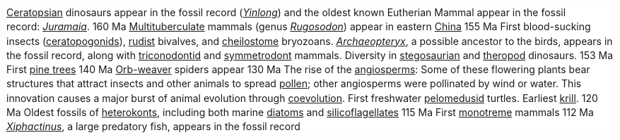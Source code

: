 <td><a title="Ceratopsia" href="https://en.wikipedia.org/wiki/Ceratopsia">Ceratopsian</a>&nbsp;dinosaurs appear in the fossil record (<em><a title="Yinlong" href="https://en.wikipedia.org/wiki/Yinlong">Yinlong</a></em>) and the oldest known Eutherian Mammal appear in the fossil record:&nbsp;<em><a title="Juramaia" href="https://en.wikipedia.org/wiki/Juramaia">Juramaia</a></em>.</td>
</tr>
<tr valign="TOP">
<td align="RIGHT" nowrap="nowrap">160 Ma</td>
<td><a title="Multituberculata" href="https://en.wikipedia.org/wiki/Multituberculata">Multituberculate</a>&nbsp;mammals (genus&nbsp;<em><a title="Rugosodon" href="https://en.wikipedia.org/wiki/Rugosodon">Rugosodon</a></em>) appear in eastern&nbsp;<a title="China" href="https://en.wikipedia.org/wiki/China">China</a></td>
</tr>
<tr valign="TOP">
<td align="RIGHT" nowrap="nowrap">155 Ma</td>
<td>First blood-sucking insects (<a title="Ceratopogonidae" href="https://en.wikipedia.org/wiki/Ceratopogonidae">ceratopogonids</a>),&nbsp;<a title="Rudists" href="https://en.wikipedia.org/wiki/Rudists">rudist</a>&nbsp;bivalves, and&nbsp;<a class="mw-redirect" title="Cheilostomata" href="https://en.wikipedia.org/wiki/Cheilostomata">cheilostome</a>&nbsp;bryozoans.&nbsp;<em><a title="Archaeopteryx" href="https://en.wikipedia.org/wiki/Archaeopteryx">Archaeopteryx</a></em>, a possible ancestor to the birds, appears in the fossil record, along with&nbsp;<a title="Triconodontidae" href="https://en.wikipedia.org/wiki/Triconodontidae">triconodontid</a>&nbsp;and&nbsp;<a title="Symmetrodonta" href="https://en.wikipedia.org/wiki/Symmetrodonta">symmetrodont</a>&nbsp;mammals. Diversity in&nbsp;<a title="Stegosauria" href="https://en.wikipedia.org/wiki/Stegosauria">stegosaurian</a>&nbsp;and&nbsp;<a class="mw-redirect" title="Theropod" href="https://en.wikipedia.org/wiki/Theropod">theropod</a>&nbsp;dinosaurs.</td>
</tr>
<tr>
<td>153 Ma</td>
<td>First&nbsp;<a title="Pine" href="https://en.wikipedia.org/wiki/Pine">pine trees</a></td>
</tr>
<tr>
<td>140 Ma</td>
<td><a title="Orb-weaver spider" href="https://en.wikipedia.org/wiki/Orb-weaver_spider">Orb-weaver</a>&nbsp;spiders appear</td>
</tr>
<tr valign="TOP">
<td align="RIGHT" nowrap="nowrap">130 Ma</td>
<td>The rise of the&nbsp;<a title="Flowering plant" href="https://en.wikipedia.org/wiki/Flowering_plant">angiosperms</a>: Some of these flowering plants bear structures that attract insects and other animals to spread&nbsp;<a title="Pollen" href="https://en.wikipedia.org/wiki/Pollen">pollen</a>; other angiosperms were pollinated by wind or water. This innovation causes a major burst of animal evolution through&nbsp;<a title="Coevolution" href="https://en.wikipedia.org/wiki/Coevolution">coevolution</a>. First freshwater&nbsp;<a title="Pelomedusidae" href="https://en.wikipedia.org/wiki/Pelomedusidae">pelomedusid</a>&nbsp;turtles. Earliest&nbsp;<a title="Krill" href="https://en.wikipedia.org/wiki/Krill">krill</a>.</td>
</tr>
<tr valign="TOP">
<td align="RIGHT" nowrap="nowrap">120 Ma</td>
<td>Oldest fossils of&nbsp;<a title="Heterokont" href="https://en.wikipedia.org/wiki/Heterokont">heterokonts</a>, including both marine&nbsp;<a title="Diatom" href="https://en.wikipedia.org/wiki/Diatom">diatoms</a>&nbsp;and&nbsp;<a title="Dictyochales" href="https://en.wikipedia.org/wiki/Dictyochales">silicoflagellates</a></td>
</tr>
<tr valign="TOP">
<td align="RIGHT" nowrap="nowrap">115 Ma</td>
<td>First&nbsp;<a title="Monotreme" href="https://en.wikipedia.org/wiki/Monotreme">monotreme</a>&nbsp;mammals</td>
</tr>
<tr>
<td>112 Ma</td>
<td><em><a title="Xiphactinus" href="https://en.wikipedia.org/wiki/Xiphactinus">Xiphactinus</a></em>, a large predatory fish, appears in the fossil record</td>
</tr>
<tr valign="TOP">